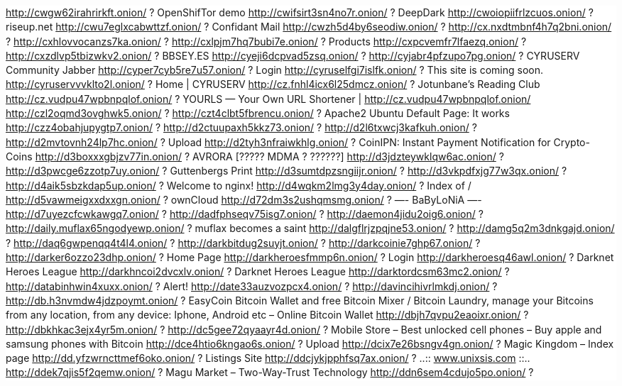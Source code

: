http://cwgw62irahrirkft.onion/ ? OpenShifTor demo
http://cwifsirt3sn4no7r.onion/ ? DeepDark
http://cwoiopiifrlzcuos.onion/ ? riseup.net
http://cwu7eglxcabwttzf.onion/ ? Confidant Mail
http://cwzh5d4by6seodiw.onion/ ?
http://cx.nxdtmbnf4h7q2bni.onion/ ?
http://cxhlovvocanzs7ka.onion/ ?
http://cxlpjm7hq7bubi7e.onion/ ? Products
http://cxpcvemfr7lfaezq.onion/ ?
http://cxzdlvp5tbizwkv2.onion/ ? BBSEY.ES
http://cyeji6dcpvad5zsq.onion/ ?
http://cyjabr4pfzupo7pg.onion/ ? CYRUSERV Community Jabber
http://cyper7cyb5re7u57.onion/ ? Login
http://cyruselfgi7islfk.onion/ ? This site is coming soon.
http://cyruservvvklto2l.onion/ ? Home | CYRUSERV
http://cz.fnhl4icx6l25dmcz.onion/ ? Jotunbane’s Reading Club
http://cz.vudpu47wpbnpqlof.onion/ ? YOURLS — Your Own URL Shortener | http://cz.vudpu47wpbnpqlof.onion/
http://czl2oqmd3ovghwk5.onion/ ?
http://czt4clbt5fbrencu.onion/ ? Apache2 Ubuntu Default Page: It works
http://czz4obahjupygtp7.onion/ ?
http://d2ctuupaxh5kkz73.onion/ ?
http://d2l6txwcj3kafkuh.onion/ ?
http://d2mvtovnh24lp7hc.onion/ ? Upload
http://d2tyh3nfraiwkhlg.onion/ ? CoinIPN: Instant Payment Notification for Crypto-Coins
http://d3boxxxgbjzv77in.onion/ ? AVRORA [????? MDMA ? ??????]
http://d3jdzteywklqw6ac.onion/ ?
http://d3pwcge6zzotp7uy.onion/ ? Guttenbergs Print
http://d3sumtdpzsngiijr.onion/ ?
http://d3vkpdfxjg77w3qx.onion/ ?
http://d4aik5sbzkdap5up.onion/ ? Welcome to nginx!
http://d4wqkm2lmg3y4day.onion/ ? Index of /
http://d5vawmeigxxdxxgn.onion/ ? ownCloud
http://d72dm3s2ushqmsmg.onion/ ? —- BaByLoNiA —-
http://d7uyezcfcwkawgq7.onion/ ?
http://dadfphseqv75isg7.onion/ ?
http://daemon4jidu2oig6.onion/ ?
http://daily.muflax65ngodyewp.onion/ ? muflax becomes a saint
http://dalgflrjzpqjne53.onion/ ?
http://damg5q2m3dnkgajd.onion/ ?
http://daq6gwpenqq4t4l4.onion/ ?
http://darkbitdug2suyjt.onion/ ?
http://darkcoinie7ghp67.onion/ ?
http://darker6ozzo23dhp.onion/ ? Home Page
http://darkheroesfmmp6n.onion/ ? Login
http://darkheroesq46awl.onion/ ? Darknet Heroes League
http://darkhncoi2dvcxlv.onion/ ? Darknet Heroes League
http://darktordcsm63mc2.onion/ ?
http://databinhwin4xuxx.onion/ ? Alert!
http://date33auzvozpcx4.onion/ ?
http://davincihivrlmkdj.onion/ ?
http://db.h3nvmdw4jdzpoymt.onion/ ? EasyCoin Bitcoin Wallet and free Bitcoin Mixer / Bitcoin Laundry, manage your Bitcoins from any location, from any device: Iphone, Android etc – Online Bitcoin Wallet
http://dbjh7qvpu2eaoixr.onion/ ?
http://dbkhkac3ejx4yr5m.onion/ ?
http://dc5gee72qyaayr4d.onion/ ? Mobile Store – Best unlocked cell phones – Buy apple and samsung phones with Bitcoin
http://dce4htio6kngao6s.onion/ ? Upload
http://dcix7e26bsngv4gn.onion/ ? Magic Kingdom – Index page
http://dd.yfzwrncttmef6oko.onion/ ? Listings Site
http://ddcjykjpphfsq7ax.onion/ ? ..:: www.unixsis.com ::..
http://ddek7qjis5f2qemw.onion/ ? Magu Market – Two-Way-Trust Technology
http://ddn6sem4cdujo5po.onion/ ?